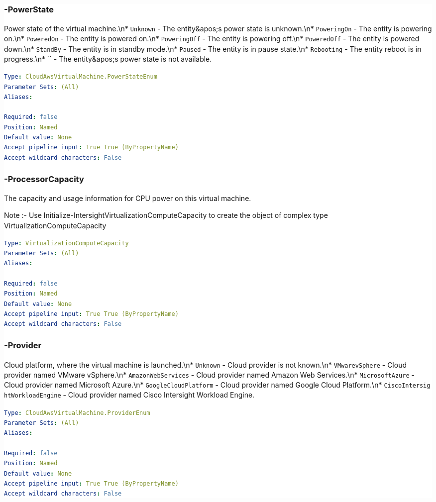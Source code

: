 ### -PowerState
Power state of the virtual machine.\n* `Unknown` - The entity&amp;apos;s power state is unknown.\n* `PoweringOn` - The entity is powering on.\n* `PoweredOn` - The entity is powered on.\n* `PoweringOff` - The entity is powering off.\n* `PoweredOff` - The entity is powered down.\n* `StandBy` - The entity is in standby mode.\n* `Paused` - The entity is in pause state.\n* `Rebooting` - The entity reboot is in progress.\n* `` - The entity&amp;apos;s power state is not available.

```yaml
Type: CloudAwsVirtualMachine.PowerStateEnum
Parameter Sets: (All)
Aliases:

Required: false
Position: Named
Default value: None
Accept pipeline input: True True (ByPropertyName)
Accept wildcard characters: False
```

### -ProcessorCapacity
The capacity and usage information for CPU power on this virtual machine.

Note :- Use Initialize-IntersightVirtualizationComputeCapacity to create the object of complex type VirtualizationComputeCapacity

```yaml
Type: VirtualizationComputeCapacity
Parameter Sets: (All)
Aliases:

Required: false
Position: Named
Default value: None
Accept pipeline input: True True (ByPropertyName)
Accept wildcard characters: False
```

### -Provider
Cloud platform, where the virtual machine is launched.\n* `Unknown` - Cloud provider is not known.\n* `VMwarevSphere` - Cloud provider named VMware vSphere.\n* `AmazonWebServices` - Cloud provider named Amazon Web Services.\n* `MicrosoftAzure` - Cloud provider named Microsoft Azure.\n* `GoogleCloudPlatform` - Cloud provider named Google Cloud Platform.\n* `CiscoIntersightWorkloadEngine` - Cloud provider named Cisco Intersight Workload Engine.

```yaml
Type: CloudAwsVirtualMachine.ProviderEnum
Parameter Sets: (All)
Aliases:

Required: false
Position: Named
Default value: None
Accept pipeline input: True True (ByPropertyName)
Accept wildcard characters: False
```
